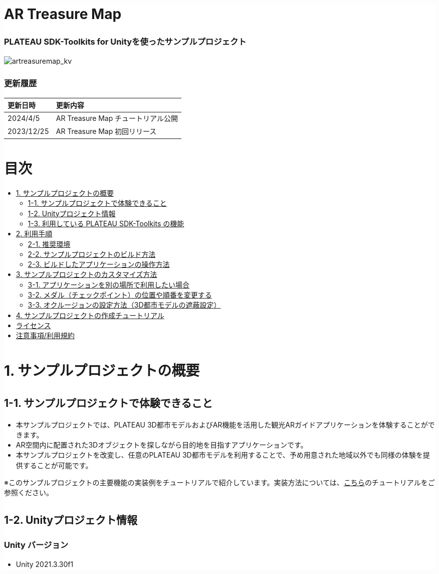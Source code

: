 # AR Treasure Map
### PLATEAU SDK-Toolkits for Unityを使ったサンプルプロジェクト

<img width="1080" alt="artreasuremap_kv" src="/Documentation~/Images/artreasuremap_kv.png">


### 更新履歴

|  更新日時  | 更新内容 |
| :--- | :--- |
|  2024/4/5  |  AR Treasure Map チュートリアル公開|
|  2023/12/25  |  AR Treasure Map 初回リリース|


# 目次

- [1. サンプルプロジェクトの概要](#1-サンプルプロジェクトの概要)
  - [1-1. サンプルプロジェクトで体験できること](#1-1-サンプルプロジェクトで体験できること)
  - [1-2. Unityプロジェクト情報](#1-2-unityプロジェクト情報)
  - [1-3. 利用している PLATEAU SDK-Toolkits の機能](#1-3-利用している-plateau-sdk-toolkits-の機能)
- [2. 利用手順](#2-利用手順)
  - [2-1. 推奨環境](#2-1-推奨環境)
  - [2-2. サンプルプロジェクトのビルド方法](#2-2-サンプルプロジェクトのビルド方法)
  - [2-3. ビルドしたアプリケーションの操作方法](#2-3-ビルドしたアプリケーションの操作方法)
- [3. サンプルプロジェクトのカスタマイズ方法](#3-サンプルプロジェクトのカスタマイズ方法)
  - [3-1. アプリケーションを別の場所で利用したい場合](#3-1-アプリケーションを別の場所で利用したい場合)
  - [3-2. メダル（チェックポイント）の位置や順番を変更する](#3-2-メダルチェックポイントの位置や順番を変更する)
  - [3-3. オクルージョンの設定方法（3D都市モデルの遮蔽設定）](#3-3-オクルージョンの設定方法3D都市モデルの遮蔽設定)
- [4. サンプルプロジェクトの作成チュートリアル](#4-サンプルプロジェクトの作成チュートリアル)
- [ライセンス](#ライセンス)
- [注意事項/利用規約](#注意事項利用規約)

# 1. サンプルプロジェクトの概要
## 1-1. サンプルプロジェクトで体験できること

- 本サンプルプロジェクトでは、PLATEAU 3D都市モデルおよびAR機能を活用した観光ARガイドアプリケーションを体験することができます。
- AR空間内に配置された3Dオブジェクトを探しながら目的地を目指すアプリケーションです。
- 本サンプルプロジェクトを改変し、任意のPLATEAU 3D都市モデルを利用することで、予め用意された地域以外でも同様の体験を提供することが可能です。

※このサンプルプロジェクトの主要機能の実装例をチュートリアルで紹介しています。実装方法については、[こちら](./Tutorial/tutorial.md)のチュートリアルをご参照ください。

## 1-2. Unityプロジェクト情報

### Unity バージョン
- Unity 2021.3.30f1
